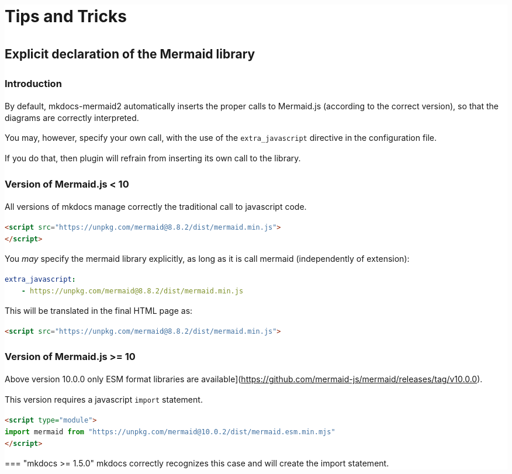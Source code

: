 # Tips and Tricks

## Explicit declaration of the Mermaid library

### Introduction
By default, mkdocs-mermaid2 automatically inserts the proper calls to
Mermaid.js (according to the correct version),
so that the diagrams are correctly interpreted.

You may, however, specify your own call, with the use of the `extra_javascript`
directive in the configuration file.

If you do that, then plugin will refrain from inserting its own call 
to the library.

### Version of Mermaid.js < 10

All versions of mkdocs manage correctly the traditional call to javascript
code.


``` html
<script src="https://unpkg.com/mermaid@8.8.2/dist/mermaid.min.js">
</script>
```

You _may_ specify the mermaid library explicitly, as long as it is
call mermaid (independently of extension):

```yaml
extra_javascript:
    - https://unpkg.com/mermaid@8.8.2/dist/mermaid.min.js
```

This will be translated in the final HTML page as:

```html
<script src="https://unpkg.com/mermaid@8.8.2/dist/mermaid.min.js">
```




### Version of Mermaid.js >= 10

Above version 10.0.0 only ESM format libraries are
available](https://github.com/mermaid-js/mermaid/releases/tag/v10.0.0).

This version requires a javascript `import` statement.

  ``` html
  <script type="module">
  import mermaid from "https://unpkg.com/mermaid@10.0.2/dist/mermaid.esm.min.mjs"
  </script>
  ```

=== "mkdocs >= 1.5.0"
    mkdocs correctly recognizes this case and will create the import statement.
